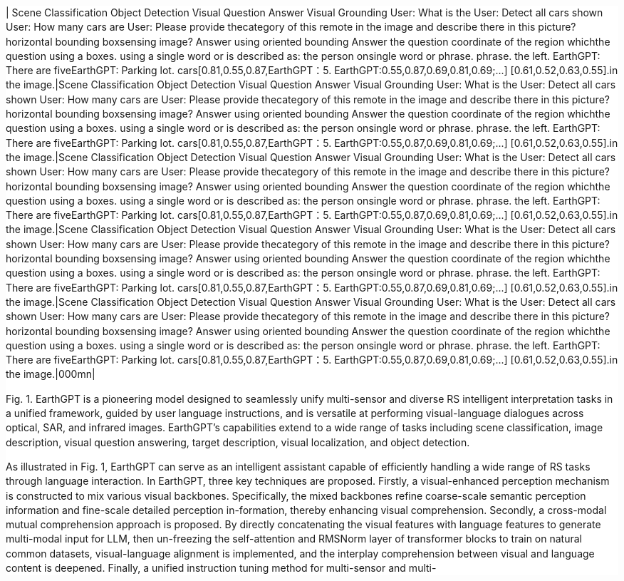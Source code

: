 | Scene Classification      Object Detection        Visual Question Answer     Visual Grounding	User: What is the          User: Detect all cars shown       User: How many cars are    User: Please provide thecategory of this remote      in the image and describe         there in this picture?       horizontal bounding boxsensing image? Answer       using oriented bounding          Answer the question        coordinate of the region whichthe question using a         boxes.                       using a single word or      is described as: the person onsingle word or phrase.                                   phrase.                 the  left.	EarthGPT: There are fiveEarthGPT: Parking lot.       cars[0.81,0.55,0.87,EarthGPT：5.             EarthGPT:0.55,0.87,0.69,0.81,0.69;...]                              [0.61,0.52,0.63,0.55].in the image.|Scene Classification      Object Detection        Visual Question Answer     Visual Grounding	User: What is the          User: Detect all cars shown       User: How many cars are    User: Please provide thecategory of this remote      in the image and describe         there in this picture?       horizontal bounding boxsensing image? Answer       using oriented bounding          Answer the question        coordinate of the region whichthe question using a         boxes.                       using a single word or      is described as: the person onsingle word or phrase.                                   phrase.                 the  left.	EarthGPT: There are fiveEarthGPT: Parking lot.       cars[0.81,0.55,0.87,EarthGPT：5.             EarthGPT:0.55,0.87,0.69,0.81,0.69;...]                              [0.61,0.52,0.63,0.55].in the image.|Scene Classification      Object Detection        Visual Question Answer     Visual Grounding	User: What is the          User: Detect all cars shown       User: How many cars are    User: Please provide thecategory of this remote      in the image and describe         there in this picture?       horizontal bounding boxsensing image? Answer       using oriented bounding          Answer the question        coordinate of the region whichthe question using a         boxes.                       using a single word or      is described as: the person onsingle word or phrase.                                   phrase.                 the  left.	EarthGPT: There are fiveEarthGPT: Parking lot.       cars[0.81,0.55,0.87,EarthGPT：5.             EarthGPT:0.55,0.87,0.69,0.81,0.69;...]                              [0.61,0.52,0.63,0.55].in the image.|Scene Classification      Object Detection        Visual Question Answer     Visual Grounding	User: What is the          User: Detect all cars shown       User: How many cars are    User: Please provide thecategory of this remote      in the image and describe         there in this picture?       horizontal bounding boxsensing image? Answer       using oriented bounding          Answer the question        coordinate of the region whichthe question using a         boxes.                       using a single word or      is described as: the person onsingle word or phrase.                                   phrase.                 the  left.	EarthGPT: There are fiveEarthGPT: Parking lot.       cars[0.81,0.55,0.87,EarthGPT：5.             EarthGPT:0.55,0.87,0.69,0.81,0.69;...]                              [0.61,0.52,0.63,0.55].in the image.|Scene Classification      Object Detection        Visual Question Answer     Visual Grounding	User: What is the          User: Detect all cars shown       User: How many cars are    User: Please provide thecategory of this remote      in the image and describe         there in this picture?       horizontal bounding boxsensing image? Answer       using oriented bounding          Answer the question        coordinate of the region whichthe question using a         boxes.                       using a single word or      is described as: the person onsingle word or phrase.                                   phrase.                 the  left.	EarthGPT: There are fiveEarthGPT: Parking lot.       cars[0.81,0.55,0.87,EarthGPT：5.             EarthGPT:0.55,0.87,0.69,0.81,0.69;...]                              [0.61,0.52,0.63,0.55].in the image.|000mn| 
 
Fig. 1. EarthGPT is a pioneering model designed to seamlessly unify multi-sensor and diverse RS intelligent interpretation tasks in a unified framework, guided by user language instructions, and is versatile at performing visual-language dialogues across optical, SAR, and infrared images. EarthGPT’s capabilities extend to a wide range of tasks including scene classification, image description, visual question answering, target description, visual localization, and object detection.
 
 
As illustrated in Fig. 1, EarthGPT can serve as an intelligent assistant capable of efficiently handling a wide range of RS tasks through language interaction. In EarthGPT, three key techniques are proposed. Firstly, a visual-enhanced perception mechanism is constructed to mix various visual backbones. Specifically, the mixed backbones refine coarse-scale semantic perception information and fine-scale detailed perception in-formation, thereby enhancing visual comprehension. Secondly, a cross-modal mutual comprehension approach is proposed. By directly concatenating the visual features with language features to generate multi-modal input for LLM, then un-freezing the self-attention and RMSNorm layer of transformer blocks to train on natural common datasets, visual-language alignment is implemented, and the interplay comprehension between visual and language content is deepened. Finally, a unified instruction tuning method for multi-sensor and multi-
 
 